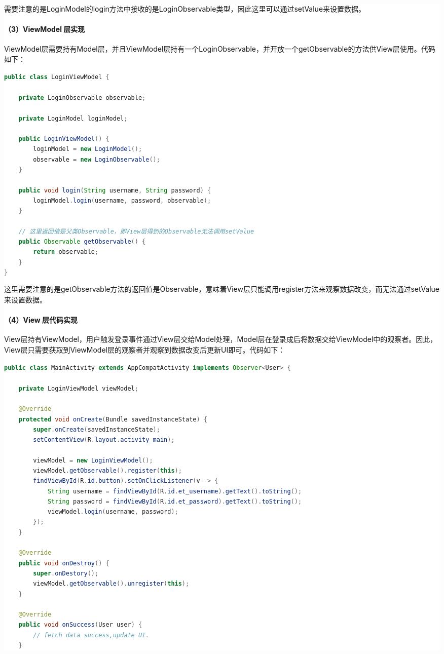 需要注意的是LoginModel的login方法中接收的是LoginObservable类型，因此这里可以通过setValue来设置数据。

#### （3）ViewModel 层实现

ViewModel层需要持有Model层，并且ViewModel层持有一个LoginObservable，并开放一个getObservable的方法供View层使用。代码如下：

```java
public class LoginViewModel {

    private LoginObservable observable;

    private LoginModel loginModel;

    public LoginViewModel() {
        loginModel = new LoginModel();
        observable = new LoginObservable();
    }

    public void login(String username, String password) {
        loginModel.login(username, password, observable);
    }

    // 这里返回值是父类Observable，即View层得到的Observable无法调用setValue
    public Observable getObservable() {
        return observable;
    }
}
```

这里需要注意的是getObservable方法的返回值是Observable，意味着View层只能调用register方法来观察数据改变，而无法通过setValue来设置数据。

#### （4）View 层代码实现

View层持有ViewModel，用户触发登录事件通过View层交给Model处理，Model层在登录成后将数据交给ViewModel中的观察者。因此，View层只需要获取到ViewModel层的观察者并观察到数据改变后更新UI即可。代码如下：

```java
public class MainActivity extends AppCompatActivity implements Observer<User> {

    private LoginViewModel viewModel;

    @Override
    protected void onCreate(Bundle savedInstanceState) {
        super.onCreate(savedInstanceState);
        setContentView(R.layout.activity_main);

        viewModel = new LoginViewModel();
        viewModel.getObservable().register(this);
        findViewById(R.id.button).setOnClickListener(v -> {
            String username = findViewById(R.id.et_username).getText().toString();
            String password = findViewById(R.id.et_password).getText().toString();
            viewModel.login(username, password);
        });
    }

    @Override
    public void onDestroy() {
        super.onDestory();
        viewModel.getObservable().unregister(this);
    }

    @Override
    public void onSuccess(User user) {
        // fetch data success,update UI.
    }

```